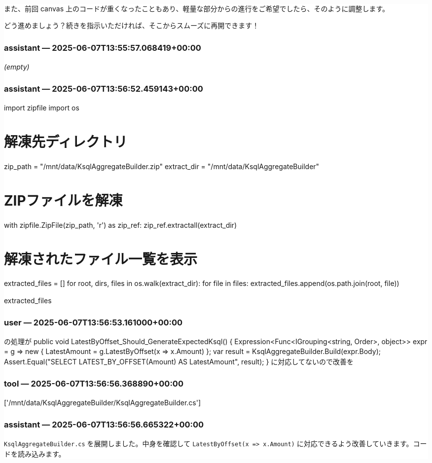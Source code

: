
また、前回 canvas 上のコードが重くなったこともあり、軽量な部分からの進行をご希望でしたら、そのように調整します。

どう進めましょう？続きを指示いただければ、そこからスムーズに再開できます！

### assistant — 2025-06-07T13:55:57.068419+00:00

_(empty)_

### assistant — 2025-06-07T13:56:52.459143+00:00

import zipfile
import os

# 解凍先ディレクトリ
zip_path = "/mnt/data/KsqlAggregateBuilder.zip"
extract_dir = "/mnt/data/KsqlAggregateBuilder"

# ZIPファイルを解凍
with zipfile.ZipFile(zip_path, 'r') as zip_ref:
    zip_ref.extractall(extract_dir)

# 解凍されたファイル一覧を表示
extracted_files = []
for root, dirs, files in os.walk(extract_dir):
    for file in files:
        extracted_files.append(os.path.join(root, file))

extracted_files

### user — 2025-06-07T13:56:53.161000+00:00

の処理が
    public void LatestByOffset_Should_GenerateExpectedKsql()
    {
        Expression<Func<IGrouping<string, Order>, object>> expr = g => new { LatestAmount = g.LatestByOffset(x => x.Amount) };
        var result =  KsqlAggregateBuilder.Build(expr.Body);
        Assert.Equal("SELECT LATEST_BY_OFFSET(Amount) AS LatestAmount", result);
    }
に対応してないので改善を

### tool — 2025-06-07T13:56:56.368890+00:00

['/mnt/data/KsqlAggregateBuilder/KsqlAggregateBuilder.cs']

### assistant — 2025-06-07T13:56:56.665322+00:00

`KsqlAggregateBuilder.cs` を展開しました。中身を確認して `LatestByOffset(x => x.Amount)` に対応できるよう改善していきます。コードを読み込みます。
